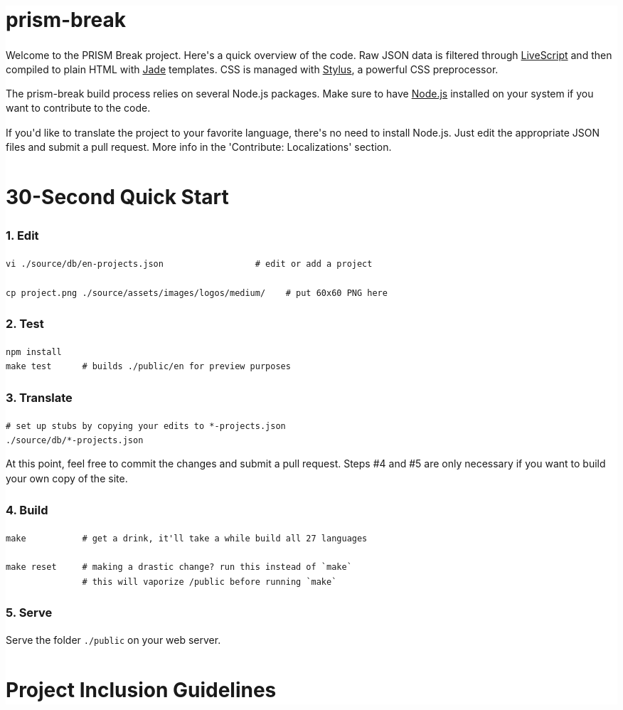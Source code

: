 # prism-break

Welcome to the PRISM Break project. Here's a quick overview of the code. Raw JSON data is filtered through [LiveScript](http://livescript.net/) and then compiled to plain HTML with [Jade](http://jade-lang.com/) templates. CSS is managed with [Stylus](http://learnboost.github.io/stylus/), a powerful CSS preprocessor.

The prism-break build process relies on several Node.js packages. Make sure to have [Node.js](http://nodejs.org/) installed on your system if you want to contribute to the code.

If you'd like to translate the project to your favorite language, there's no need to install Node.js. Just edit the appropriate JSON files and submit a pull request. More info in the 'Contribute: Localizations' section.

# 30-Second Quick Start

### 1. Edit

    vi ./source/db/en-projects.json                  # edit or add a project

    cp project.png ./source/assets/images/logos/medium/    # put 60x60 PNG here

### 2. Test

    npm install
    make test      # builds ./public/en for preview purposes

### 3. Translate

    # set up stubs by copying your edits to *-projects.json
    ./source/db/*-projects.json

At this point, feel free to commit the changes and submit a pull request. Steps #4 and #5 are only necessary if you want to build your own copy of the site.

### 4. Build

    make           # get a drink, it'll take a while build all 27 languages

    make reset     # making a drastic change? run this instead of `make`
                   # this will vaporize /public before running `make`

### 5. Serve

Serve the folder `./public` on your web server.

# Project Inclusion Guidelines
